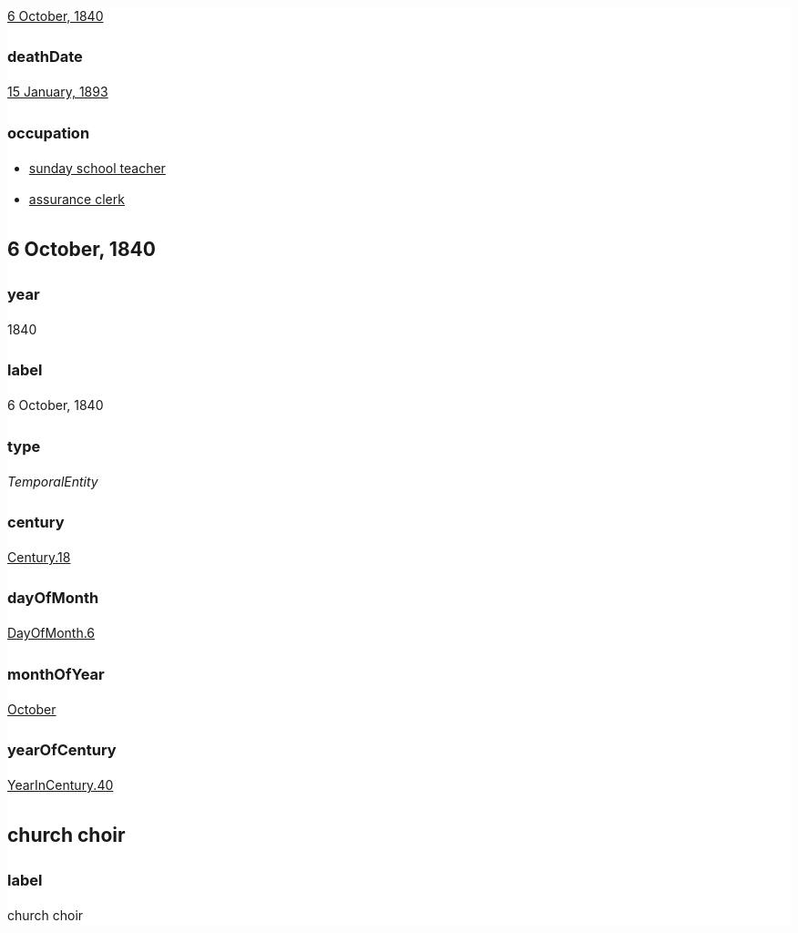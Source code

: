 
[6 October, 1840](#6-October-1840)

### deathDate


[15 January, 1893](#15-January-1893)

### occupation

 - [sunday school teacher](#sunday-school-teacher)

 - [assurance clerk](#assurance-clerk)

## 6 October, 1840

### year


1840

### label


6 October, 1840

### type


*TemporalEntity*

### century


[Century.18](#Century.18)

### dayOfMonth


[DayOfMonth.6](#DayOfMonth.6)

### monthOfYear


[October](#October)

### yearOfCentury


[YearInCentury.40](#YearInCentury.40)

## church choir

### label


church choir
